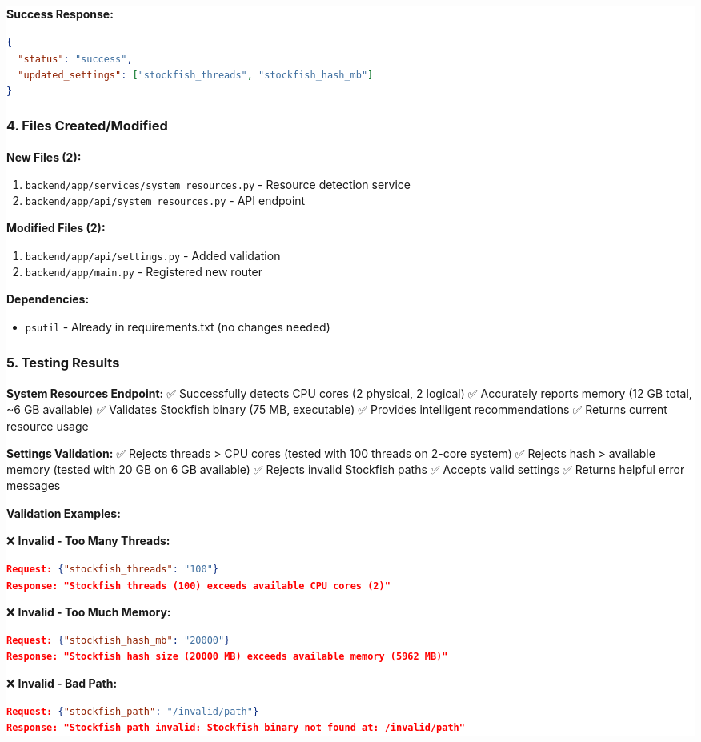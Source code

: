 **Success Response:**
```json
{
  "status": "success",
  "updated_settings": ["stockfish_threads", "stockfish_hash_mb"]
}
```

### 4. Files Created/Modified

**New Files (2):**
1. `backend/app/services/system_resources.py` - Resource detection service
2. `backend/app/api/system_resources.py` - API endpoint

**Modified Files (2):**
1. `backend/app/api/settings.py` - Added validation
2. `backend/app/main.py` - Registered new router

**Dependencies:**
- `psutil` - Already in requirements.txt (no changes needed)

### 5. Testing Results

**System Resources Endpoint:**
✅ Successfully detects CPU cores (2 physical, 2 logical)
✅ Accurately reports memory (12 GB total, ~6 GB available)
✅ Validates Stockfish binary (75 MB, executable)
✅ Provides intelligent recommendations
✅ Returns current resource usage

**Settings Validation:**
✅ Rejects threads > CPU cores (tested with 100 threads on 2-core system)
✅ Rejects hash > available memory (tested with 20 GB on 6 GB available)
✅ Rejects invalid Stockfish paths
✅ Accepts valid settings
✅ Returns helpful error messages

**Validation Examples:**

❌ **Invalid - Too Many Threads:**
```json
Request: {"stockfish_threads": "100"}
Response: "Stockfish threads (100) exceeds available CPU cores (2)"
```

❌ **Invalid - Too Much Memory:**
```json
Request: {"stockfish_hash_mb": "20000"}
Response: "Stockfish hash size (20000 MB) exceeds available memory (5962 MB)"
```

❌ **Invalid - Bad Path:**
```json
Request: {"stockfish_path": "/invalid/path"}
Response: "Stockfish path invalid: Stockfish binary not found at: /invalid/path"
```
